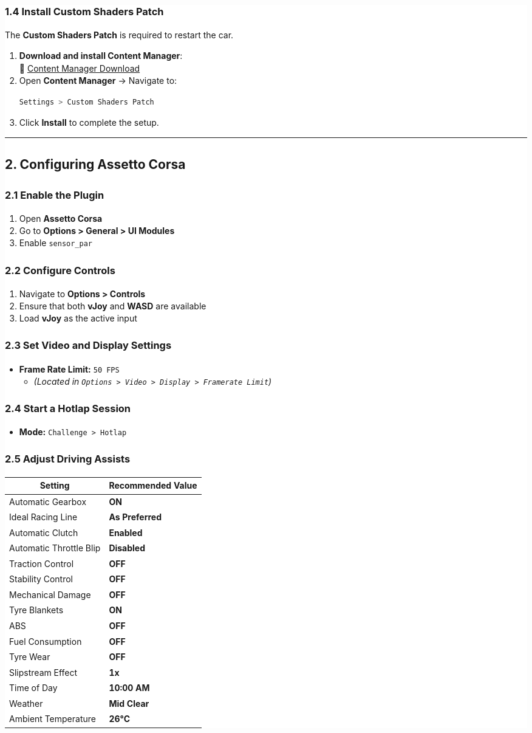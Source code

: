 
### **1.4 Install Custom Shaders Patch**  
The **Custom Shaders Patch** is required to restart the car.  

1. **Download and install Content Manager**:  
   🔗 [Content Manager Download](https://acstuff.ru/app/)  
2. Open **Content Manager** → Navigate to:  
   ```sh
   Settings > Custom Shaders Patch
   ```
3. Click **Install** to complete the setup.

---

## **2. Configuring Assetto Corsa**  

### **2.1 Enable the Plugin**  
1. Open **Assetto Corsa**  
2. Go to **Options > General > UI Modules**  
3. Enable `sensor_par`  

### **2.2 Configure Controls**  
1. Navigate to **Options > Controls**  
2. Ensure that both **vJoy** and **WASD** are available  
3. Load **vJoy** as the active input  

### **2.3 Set Video and Display Settings**  
- **Frame Rate Limit:** `50 FPS`  
  - *(Located in `Options > Video > Display > Framerate Limit`)*  

### **2.4 Start a Hotlap Session**  
- **Mode:** `Challenge > Hotlap`  

### **2.5 Adjust Driving Assists**  
| Setting                   | Recommended Value |
|---------------------------|------------------|
| Automatic Gearbox         | **ON** |
| Ideal Racing Line         | **As Preferred** |
| Automatic Clutch          | **Enabled** |
| Automatic Throttle Blip   | **Disabled** |
| Traction Control          | **OFF** |
| Stability Control         | **OFF** |
| Mechanical Damage         | **OFF** |
| Tyre Blankets             | **ON** |
| ABS                       | **OFF** |
| Fuel Consumption          | **OFF** |
| Tyre Wear                 | **OFF** |
| Slipstream Effect         | **1x** |
| Time of Day               | **10:00 AM** |
| Weather                  | **Mid Clear** |
| Ambient Temperature       | **26°C** |